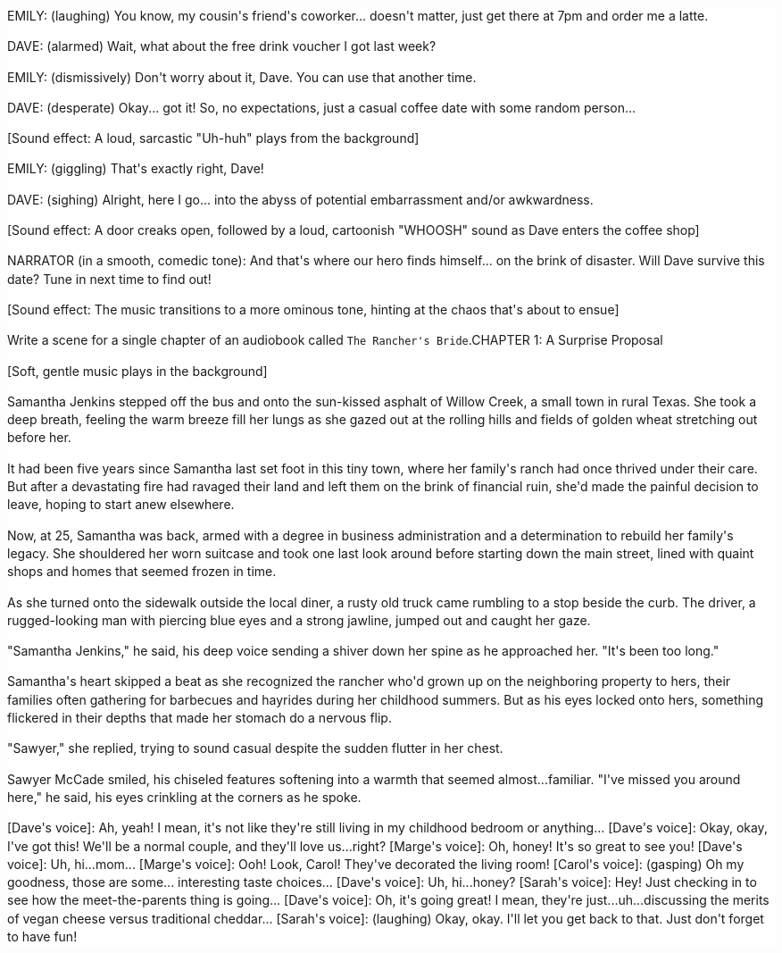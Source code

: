EMILY: (laughing) You know, my cousin's friend's coworker... doesn't matter, just get there at 7pm and order me a latte.

DAVE: (alarmed) Wait, what about the free drink voucher I got last week?

EMILY: (dismissively) Don't worry about it, Dave. You can use that another time.

DAVE: (desperate) Okay... got it! So, no expectations, just a casual coffee date with some random person...

[Sound effect: A loud, sarcastic "Uh-huh" plays from the background]

EMILY: (giggling) That's exactly right, Dave!

DAVE: (sighing) Alright, here I go... into the abyss of potential embarrassment and/or awkwardness.

[Sound effect: A door creaks open, followed by a loud, cartoonish "WHOOSH" sound as Dave enters the coffee shop]

NARRATOR (in a smooth, comedic tone): And that's where our hero finds himself... on the brink of disaster. Will Dave survive this date? Tune in next time to find out!

[Sound effect: The music transitions to a more ominous tone, hinting at the chaos that's about to ensue]<end>

Write a scene for a single chapter of an audiobook called `The Rancher's Bride`.<start>CHAPTER 1: A Surprise Proposal

[Soft, gentle music plays in the background]

Samantha Jenkins stepped off the bus and onto the sun-kissed asphalt of Willow Creek, a small town in rural Texas. She took a deep breath, feeling the warm breeze fill her lungs as she gazed out at the rolling hills and fields of golden wheat stretching out before her.

It had been five years since Samantha last set foot in this tiny town, where her family's ranch had once thrived under their care. But after a devastating fire had ravaged their land and left them on the brink of financial ruin, she'd made the painful decision to leave, hoping to start anew elsewhere.

Now, at 25, Samantha was back, armed with a degree in business administration and a determination to rebuild her family's legacy. She shouldered her worn suitcase and took one last look around before starting down the main street, lined with quaint shops and homes that seemed frozen in time.

As she turned onto the sidewalk outside the local diner, a rusty old truck came rumbling to a stop beside the curb. The driver, a rugged-looking man with piercing blue eyes and a strong jawline, jumped out and caught her gaze.

"Samantha Jenkins," he said, his deep voice sending a shiver down her spine as he approached her. "It's been too long."

Samantha's heart skipped a beat as she recognized the rancher who'd grown up on the neighboring property to hers, their families often gathering for barbecues and hayrides during her childhood summers. But as his eyes locked onto hers, something flickered in their depths that made her stomach do a nervous flip.

"Sawyer," she replied, trying to sound casual despite the sudden flutter in her chest.

Sawyer McCade smiled, his chiseled features softening into a warmth that seemed almost...familiar. "I've missed you around here," he said, his eyes crinkling at the corners as he spoke.


[Dave's voice]: Ah, yeah! I mean, it's not like they're still living in my childhood bedroom or anything...
[Dave's voice]: Okay, okay, I've got this! We'll be a normal couple, and they'll love us...right?
[Marge's voice]: Oh, honey! It's so great to see you!
[Dave's voice]: Uh, hi...mom...
[Marge's voice]: Ooh! Look, Carol! They've decorated the living room!
[Carol's voice]: (gasping) Oh my goodness, those are some... interesting taste choices...
[Dave's voice]: Uh, hi...honey?
[Sarah's voice]: Hey! Just checking in to see how the meet-the-parents thing is going...
[Dave's voice]: Oh, it's going great! I mean, they're just...uh...discussing the merits of vegan cheese versus traditional cheddar...
[Sarah's voice]: (laughing) Okay, okay. I'll let you get back to that. Just don't forget to have fun!